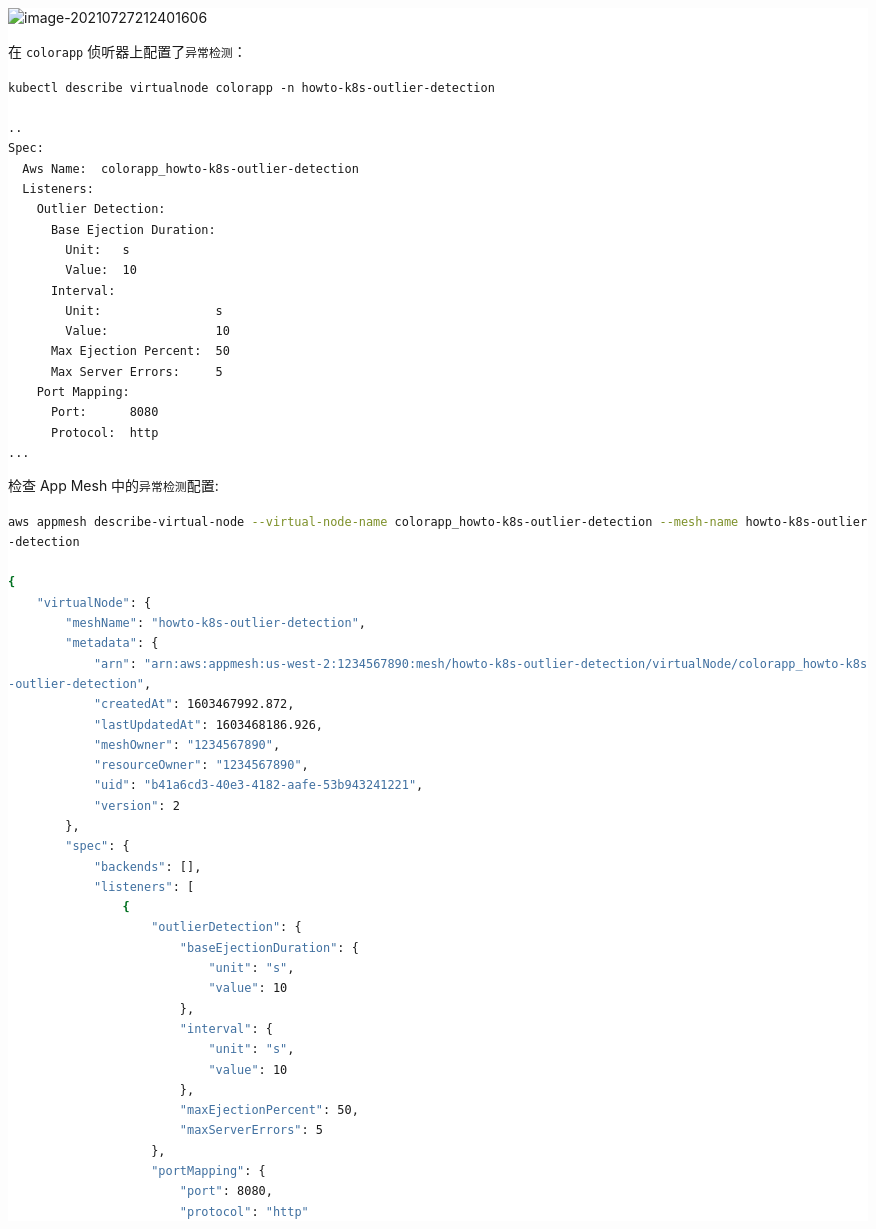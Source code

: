 ![image-20210727212401606](https://pingfan.s3-us-west-2.amazonaws.com/pic2/9gu6k.png)



在 `colorapp` 侦听器上配置了`异常检测`：

```
kubectl describe virtualnode colorapp -n howto-k8s-outlier-detection

..
Spec:
  Aws Name:  colorapp_howto-k8s-outlier-detection
  Listeners:
    Outlier Detection:
      Base Ejection Duration:
        Unit:   s
        Value:  10
      Interval:
        Unit:                s
        Value:               10
      Max Ejection Percent:  50
      Max Server Errors:     5
    Port Mapping:
      Port:      8080
      Protocol:  http
...
```

检查 App Mesh 中的`异常检测`配置:

```bash
aws appmesh describe-virtual-node --virtual-node-name colorapp_howto-k8s-outlier-detection --mesh-name howto-k8s-outlier-detection

{
    "virtualNode": {
        "meshName": "howto-k8s-outlier-detection",
        "metadata": {
            "arn": "arn:aws:appmesh:us-west-2:1234567890:mesh/howto-k8s-outlier-detection/virtualNode/colorapp_howto-k8s-outlier-detection",
            "createdAt": 1603467992.872,
            "lastUpdatedAt": 1603468186.926,
            "meshOwner": "1234567890",
            "resourceOwner": "1234567890",
            "uid": "b41a6cd3-40e3-4182-aafe-53b943241221",
            "version": 2
        },
        "spec": {
            "backends": [],
            "listeners": [
                {
                    "outlierDetection": {
                        "baseEjectionDuration": {
                            "unit": "s",
                            "value": 10
                        },
                        "interval": {
                            "unit": "s",
                            "value": 10
                        },
                        "maxEjectionPercent": 50,
                        "maxServerErrors": 5
                    },
                    "portMapping": {
                        "port": 8080,
                        "protocol": "http"
```